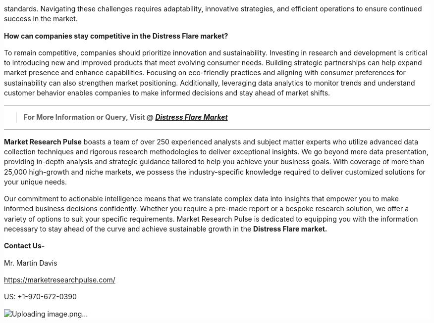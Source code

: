 standards. Navigating these challenges requires adaptability, innovative strategies, and efficient operations to ensure continued success in the market.</p><p><strong>How can companies stay competitive in the Distress Flare market?</strong></p><p>To remain competitive, companies should prioritize innovation and sustainability. Investing in research and development is critical to introducing new and improved products that meet evolving consumer needs. Building strategic partnerships can help expand market presence and enhance capabilities. Focusing on eco-friendly practices and aligning with consumer preferences for sustainability can also strengthen market positioning. Additionally, leveraging data analytics to monitor trends and understand customer behavior enables companies to make informed decisions and stay ahead of market shifts.</p><hr /><blockquote><p><strong>For More Information or Query, Visit @&nbsp;<em><a href="https://marketresearchpulse.com/report/125962/distress-flare-market?utm_source=Linkedin&utm_medium=025">Distress Flare Market</a></em></strong></p></blockquote><hr /><p><strong>Market Research Pulse</strong> boasts a team of over 250 experienced analysts and subject matter experts who utilize advanced data collection techniques and rigorous research methodologies to deliver exceptional insights. We go beyond mere data presentation, providing in-depth analysis and strategic guidance tailored to help you achieve your business goals. With coverage of more than 25,000 high-growth and niche markets, we possess the industry-specific knowledge required to deliver customized solutions for your unique needs.</p><p>Our commitment to actionable intelligence means that we translate complex data into insights that empower you to make informed business decisions confidently. Whether you require a pre-made report or a bespoke research solution, we offer a variety of options to suit your specific requirements. Market Research Pulse is dedicated to equipping you with the information necessary to stay ahead of the curve and achieve sustainable growth in the <strong>Distress Flare market.</strong></p><p><strong>Contact Us-</strong></p><p>Mr. Martin Davis</p><p>https://marketresearchpulse.com/</p><p>US: +1-970-672-0390</p>
![Uploading image.png…]()
